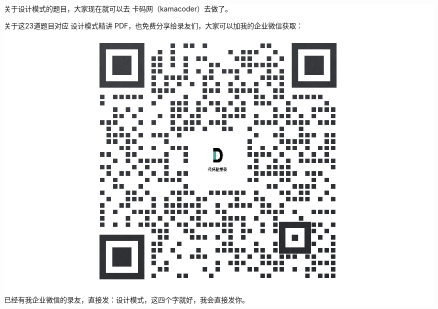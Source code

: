 关于设计模式的题目，大家现在就可以去 卡码网（kamacoder）去做了。

关于这23道题目对应 设计模式精讲 PDF，也免费分享给录友们，大家可以加我的企业微信获取：
<div align="center"><img src='../images/shejimoshi-07.png' width=500 alt=''></img></div>

已经有我企业微信的录友，直接发：设计模式，这四个字就好，我会直接发你。


